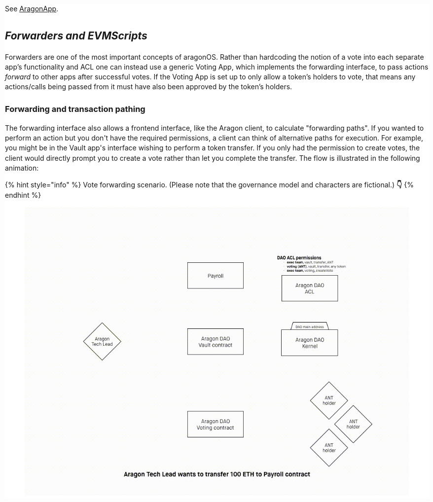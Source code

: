 See [AragonApp](https://hack.aragon.org/docs/apps\_AragonApp.html).



## _Forwarders and EVMScripts_ <a href="#forwarders-and-evmscripts" id="forwarders-and-evmscripts"></a>

Forwarders are one of the most important concepts of aragonOS. Rather than hardcoding the notion of a vote into each separate app’s functionality and ACL one can instead use a generic Voting App, which implements the forwarding interface, to pass actions _forward_ to other apps after successful votes. If the Voting App is set up to only allow a token’s holders to vote, that means any actions/calls being passed from it must have also been approved by the token’s holders.

### Forwarding and transaction pathing <a href="#forwarding-and-transaction-pathing" id="forwarding-and-transaction-pathing"></a>

The forwarding interface also allows a frontend interface, like the Aragon client, to calculate "forwarding paths". If you wanted to perform an action but you don't have the required permissions, a client can think of alternative paths for execution. For example, you might be in the Vault app's interface wishing to perform a token transfer. If you only had the permission to create votes, the client would directly prompt you to create a vote rather than let you complete the transfer. The flow is illustrated in the following animation:

{% hint style="info" %}
Vote forwarding scenario. (Please note that the governance model and characters are fictional.) **👇**
{% endhint %}

<figure><img src="../../../.gitbook/assets/fwd.gif" alt=""><figcaption></figcaption></figure>
